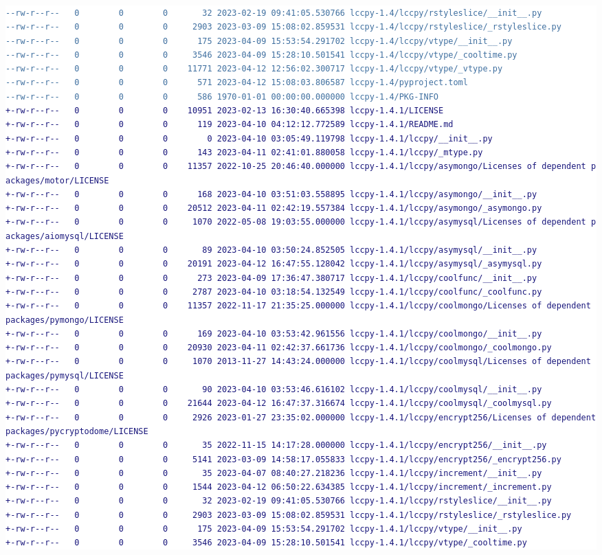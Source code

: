 ```diff
--rw-r--r--   0        0        0       32 2023-02-19 09:41:05.530766 lccpy-1.4/lccpy/rstyleslice/__init__.py
--rw-r--r--   0        0        0     2903 2023-03-09 15:08:02.859531 lccpy-1.4/lccpy/rstyleslice/_rstyleslice.py
--rw-r--r--   0        0        0      175 2023-04-09 15:53:54.291702 lccpy-1.4/lccpy/vtype/__init__.py
--rw-r--r--   0        0        0     3546 2023-04-09 15:28:10.501541 lccpy-1.4/lccpy/vtype/_cooltime.py
--rw-r--r--   0        0        0    11771 2023-04-12 12:56:02.300717 lccpy-1.4/lccpy/vtype/_vtype.py
--rw-r--r--   0        0        0      571 2023-04-12 15:08:03.806587 lccpy-1.4/pyproject.toml
--rw-r--r--   0        0        0      586 1970-01-01 00:00:00.000000 lccpy-1.4/PKG-INFO
+-rw-r--r--   0        0        0    10951 2023-02-13 16:30:40.665398 lccpy-1.4.1/LICENSE
+-rw-r--r--   0        0        0      119 2023-04-10 04:12:12.772589 lccpy-1.4.1/README.md
+-rw-r--r--   0        0        0        0 2023-04-10 03:05:49.119798 lccpy-1.4.1/lccpy/__init__.py
+-rw-r--r--   0        0        0      143 2023-04-11 02:41:01.880058 lccpy-1.4.1/lccpy/_mtype.py
+-rw-r--r--   0        0        0    11357 2022-10-25 20:46:40.000000 lccpy-1.4.1/lccpy/asymongo/Licenses of dependent packages/motor/LICENSE
+-rw-r--r--   0        0        0      168 2023-04-10 03:51:03.558895 lccpy-1.4.1/lccpy/asymongo/__init__.py
+-rw-r--r--   0        0        0    20512 2023-04-11 02:42:19.557384 lccpy-1.4.1/lccpy/asymongo/_asymongo.py
+-rw-r--r--   0        0        0     1070 2022-05-08 19:03:55.000000 lccpy-1.4.1/lccpy/asymysql/Licenses of dependent packages/aiomysql/LICENSE
+-rw-r--r--   0        0        0       89 2023-04-10 03:50:24.852505 lccpy-1.4.1/lccpy/asymysql/__init__.py
+-rw-r--r--   0        0        0    20191 2023-04-12 16:47:55.128042 lccpy-1.4.1/lccpy/asymysql/_asymysql.py
+-rw-r--r--   0        0        0      273 2023-04-09 17:36:47.380717 lccpy-1.4.1/lccpy/coolfunc/__init__.py
+-rw-r--r--   0        0        0     2787 2023-04-10 03:18:54.132549 lccpy-1.4.1/lccpy/coolfunc/_coolfunc.py
+-rw-r--r--   0        0        0    11357 2022-11-17 21:35:25.000000 lccpy-1.4.1/lccpy/coolmongo/Licenses of dependent packages/pymongo/LICENSE
+-rw-r--r--   0        0        0      169 2023-04-10 03:53:42.961556 lccpy-1.4.1/lccpy/coolmongo/__init__.py
+-rw-r--r--   0        0        0    20930 2023-04-11 02:42:37.661736 lccpy-1.4.1/lccpy/coolmongo/_coolmongo.py
+-rw-r--r--   0        0        0     1070 2013-11-27 14:43:24.000000 lccpy-1.4.1/lccpy/coolmysql/Licenses of dependent packages/pymysql/LICENSE
+-rw-r--r--   0        0        0       90 2023-04-10 03:53:46.616102 lccpy-1.4.1/lccpy/coolmysql/__init__.py
+-rw-r--r--   0        0        0    21644 2023-04-12 16:47:37.316674 lccpy-1.4.1/lccpy/coolmysql/_coolmysql.py
+-rw-r--r--   0        0        0     2926 2023-01-27 23:35:02.000000 lccpy-1.4.1/lccpy/encrypt256/Licenses of dependent packages/pycryptodome/LICENSE
+-rw-r--r--   0        0        0       35 2022-11-15 14:17:28.000000 lccpy-1.4.1/lccpy/encrypt256/__init__.py
+-rw-r--r--   0        0        0     5141 2023-03-09 14:58:17.055833 lccpy-1.4.1/lccpy/encrypt256/_encrypt256.py
+-rw-r--r--   0        0        0       35 2023-04-07 08:40:27.218236 lccpy-1.4.1/lccpy/increment/__init__.py
+-rw-r--r--   0        0        0     1544 2023-04-12 06:50:22.634385 lccpy-1.4.1/lccpy/increment/_increment.py
+-rw-r--r--   0        0        0       32 2023-02-19 09:41:05.530766 lccpy-1.4.1/lccpy/rstyleslice/__init__.py
+-rw-r--r--   0        0        0     2903 2023-03-09 15:08:02.859531 lccpy-1.4.1/lccpy/rstyleslice/_rstyleslice.py
+-rw-r--r--   0        0        0      175 2023-04-09 15:53:54.291702 lccpy-1.4.1/lccpy/vtype/__init__.py
+-rw-r--r--   0        0        0     3546 2023-04-09 15:28:10.501541 lccpy-1.4.1/lccpy/vtype/_cooltime.py
```
